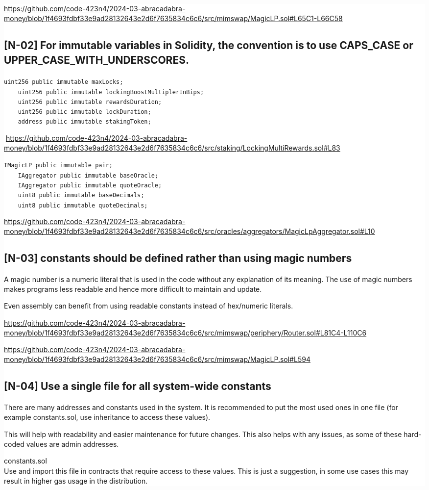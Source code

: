 https://github.com/code-423n4/2024-03-abracadabra-money/blob/1f4693fdbf33e9ad28132643e2d6f7635834c6c6/src/mimswap/MagicLP.sol#L65C1-L66C58

## \[N-02\] For immutable variables in Solidity, the convention is to use CAPS\_CASE or UPPER\_CASE\_WITH\_UNDERSCORES.

```
uint256 public immutable maxLocks;
    uint256 public immutable lockingBoostMultiplerInBips;
    uint256 public immutable rewardsDuration;
    uint256 public immutable lockDuration;
    address public immutable stakingToken;
```

&nbsp;https://github.com/code-423n4/2024-03-abracadabra-money/blob/1f4693fdbf33e9ad28132643e2d6f7635834c6c6/src/staking/LockingMultiRewards.sol#L83

```
IMagicLP public immutable pair;
    IAggregator public immutable baseOracle;
    IAggregator public immutable quoteOracle;
    uint8 public immutable baseDecimals;
    uint8 public immutable quoteDecimals;
```

https://github.com/code-423n4/2024-03-abracadabra-money/blob/1f4693fdbf33e9ad28132643e2d6f7635834c6c6/src/oracles/aggregators/MagicLpAggregator.sol#L10

## \[N-03\] constants should be defined rather than using magic numbers

A magic number is a numeric literal that is used in the code without any explanation of its meaning. The use of magic numbers makes programs less readable and hence more difficult to maintain and update.

Even assembly can benefit from using readable constants instead of hex/numeric literals.

https://github.com/code-423n4/2024-03-abracadabra-money/blob/1f4693fdbf33e9ad28132643e2d6f7635834c6c6/src/mimswap/periphery/Router.sol#L81C4-L110C6

https://github.com/code-423n4/2024-03-abracadabra-money/blob/1f4693fdbf33e9ad28132643e2d6f7635834c6c6/src/mimswap/MagicLP.sol#L594

## \[N-04\] Use a single file for all system-wide constants

There are many addresses and constants used in the system. It is recommended to put the most used ones in one file (for example constants.sol, use inheritance to access these values).

This will help with readability and easier maintenance for future changes. This also helps with any issues, as some of these hard-coded values are admin addresses.

constants.sol  
Use and import this file in contracts that require access to these values. This is just a suggestion, in some use cases this may result in higher gas usage in the distribution.
